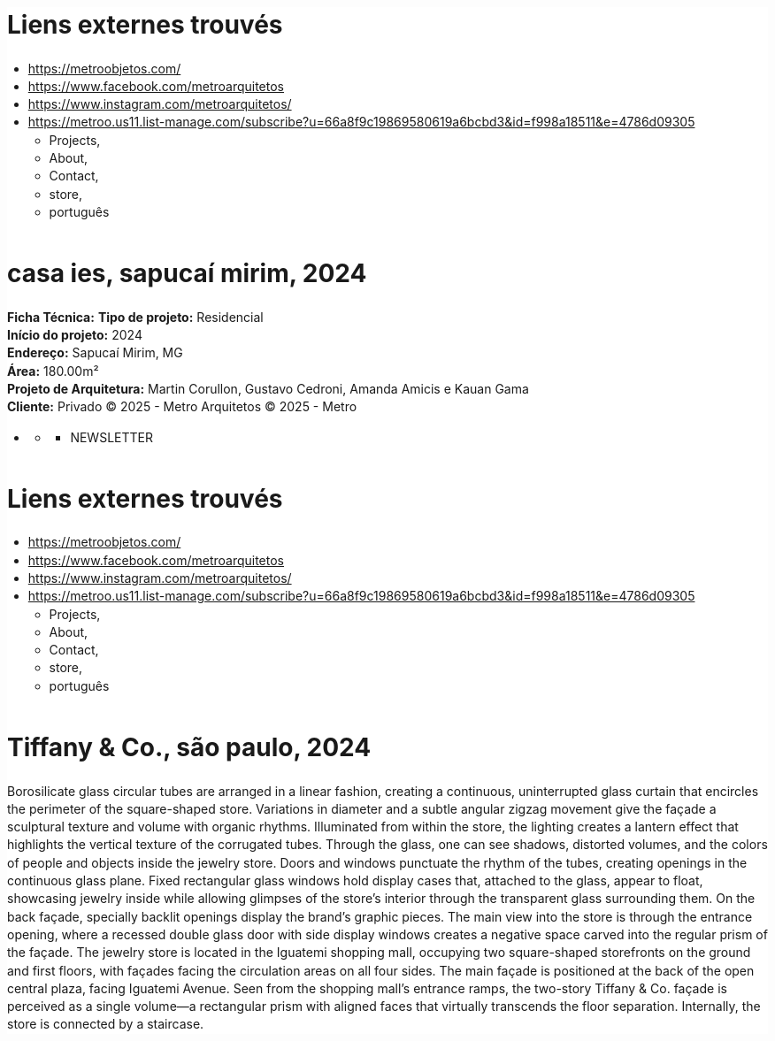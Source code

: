 
# Liens externes trouvés
- https://metroobjetos.com/
- https://www.facebook.com/metroarquitetos
- https://www.instagram.com/metroarquitetos/
- https://metroo.us11.list-manage.com/subscribe?u=66a8f9c19869580619a6bcbd3&id=f998a18511&e=4786d09305
  * Projects,
  * About,
  * Contact,
  * store,
  * português


# casa ies, sapucaí mirim, 2024
**Ficha Técnica:**
**Tipo de projeto:** Residencial  
**Início do projeto:** 2024  
**Endereço:** Sapucaí Mirim, MG  
**Área:** 180.00m²  
**Projeto de Arquitetura:** Martin Corullon, Gustavo Cedroni, Amanda Amicis e Kauan Gama  
**Cliente:** Privado
© 2025 - Metro Arquitetos
© 2025 - Metro
  *   *   * NEWSLETTER




# Liens externes trouvés
- https://metroobjetos.com/
- https://www.facebook.com/metroarquitetos
- https://www.instagram.com/metroarquitetos/
- https://metroo.us11.list-manage.com/subscribe?u=66a8f9c19869580619a6bcbd3&id=f998a18511&e=4786d09305
  * Projects,
  * About,
  * Contact,
  * store,
  * português


# Tiffany & Co., são paulo, 2024
Borosilicate glass circular tubes are arranged in a linear fashion, creating a continuous, uninterrupted glass curtain that encircles the perimeter of the square-shaped store. Variations in diameter and a subtle angular zigzag movement give the façade a sculptural texture and volume with organic rhythms. Illuminated from within the store, the lighting creates a lantern effect that highlights the vertical texture of the corrugated tubes. Through the glass, one can see shadows, distorted volumes, and the colors of people and objects inside the jewelry store.
Doors and windows punctuate the rhythm of the tubes, creating openings in the continuous glass plane. Fixed rectangular glass windows hold display cases that, attached to the glass, appear to float, showcasing jewelry inside while allowing glimpses of the store’s interior through the transparent glass surrounding them. On the back façade, specially backlit openings display the brand’s graphic pieces. The main view into the store is through the entrance opening, where a recessed double glass door with side display windows creates a negative space carved into the regular prism of the façade.
The jewelry store is located in the Iguatemi shopping mall, occupying two square-shaped storefronts on the ground and first floors, with façades facing the circulation areas on all four sides. The main façade is positioned at the back of the open central plaza, facing Iguatemi Avenue. Seen from the shopping mall’s entrance ramps, the two-story Tiffany & Co. façade is perceived as a single volume—a rectangular prism with aligned faces that virtually transcends the floor separation. Internally, the store is connected by a staircase.